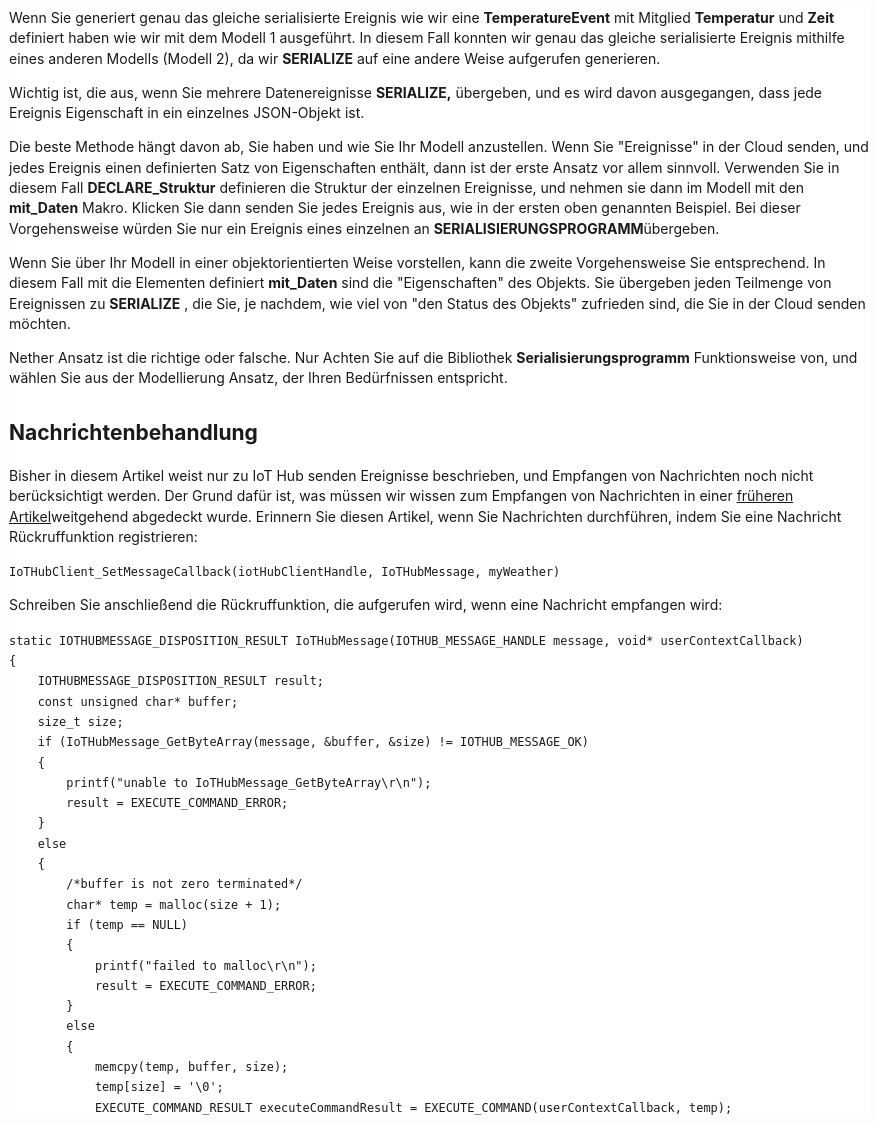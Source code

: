 Wenn Sie generiert genau das gleiche serialisierte Ereignis wie wir eine **TemperatureEvent** mit Mitglied **Temperatur** und **Zeit** definiert haben wie wir mit dem Modell 1 ausgeführt. In diesem Fall konnten wir genau das gleiche serialisierte Ereignis mithilfe eines anderen Modells (Modell 2), da wir **SERIALIZE** auf eine andere Weise aufgerufen generieren.

Wichtig ist, die aus, wenn Sie mehrere Datenereignisse **SERIALIZE,** übergeben, und es wird davon ausgegangen, dass jede Ereignis Eigenschaft in ein einzelnes JSON-Objekt ist.

Die beste Methode hängt davon ab, Sie haben und wie Sie Ihr Modell anzustellen. Wenn Sie "Ereignisse" in der Cloud senden, und jedes Ereignis einen definierten Satz von Eigenschaften enthält, dann ist der erste Ansatz vor allem sinnvoll. Verwenden Sie in diesem Fall **DECLARE\_Struktur** definieren die Struktur der einzelnen Ereignisse, und nehmen sie dann im Modell mit den **mit\_Daten** Makro. Klicken Sie dann senden Sie jedes Ereignis aus, wie in der ersten oben genannten Beispiel. Bei dieser Vorgehensweise würden Sie nur ein Ereignis eines einzelnen an **SERIALISIERUNGSPROGRAMM**übergeben.

Wenn Sie über Ihr Modell in einer objektorientierten Weise vorstellen, kann die zweite Vorgehensweise Sie entsprechend. In diesem Fall mit die Elementen definiert **mit\_Daten** sind die "Eigenschaften" des Objekts. Sie übergeben jeden Teilmenge von Ereignissen zu **SERIALIZE** , die Sie, je nachdem, wie viel von "den Status des Objekts" zufrieden sind, die Sie in der Cloud senden möchten.

Nether Ansatz ist die richtige oder falsche. Nur Achten Sie auf die Bibliothek **Serialisierungsprogramm** Funktionsweise von, und wählen Sie aus der Modellierung Ansatz, der Ihren Bedürfnissen entspricht.

## <a name="message-handling"></a>Nachrichtenbehandlung

Bisher in diesem Artikel weist nur zu IoT Hub senden Ereignisse beschrieben, und Empfangen von Nachrichten noch nicht berücksichtigt werden. Der Grund dafür ist, was müssen wir wissen zum Empfangen von Nachrichten in einer [früheren Artikel](iot-hub-device-sdk-c-intro.md)weitgehend abgedeckt wurde. Erinnern Sie diesen Artikel, wenn Sie Nachrichten durchführen, indem Sie eine Nachricht Rückruffunktion registrieren:

```
IoTHubClient_SetMessageCallback(iotHubClientHandle, IoTHubMessage, myWeather)
```

Schreiben Sie anschließend die Rückruffunktion, die aufgerufen wird, wenn eine Nachricht empfangen wird:

```
static IOTHUBMESSAGE_DISPOSITION_RESULT IoTHubMessage(IOTHUB_MESSAGE_HANDLE message, void* userContextCallback)
{
    IOTHUBMESSAGE_DISPOSITION_RESULT result;
    const unsigned char* buffer;
    size_t size;
    if (IoTHubMessage_GetByteArray(message, &buffer, &size) != IOTHUB_MESSAGE_OK)
    {
        printf("unable to IoTHubMessage_GetByteArray\r\n");
        result = EXECUTE_COMMAND_ERROR;
    }
    else
    {
        /*buffer is not zero terminated*/
        char* temp = malloc(size + 1);
        if (temp == NULL)
        {
            printf("failed to malloc\r\n");
            result = EXECUTE_COMMAND_ERROR;
        }
        else
        {
            memcpy(temp, buffer, size);
            temp[size] = '\0';
            EXECUTE_COMMAND_RESULT executeCommandResult = EXECUTE_COMMAND(userContextCallback, temp);
```

[lnk-sdks]: iot-hub-devguide-sdks.md
[lnk-gateway]: iot-hub-linux-gateway-sdk-simulated-device.md